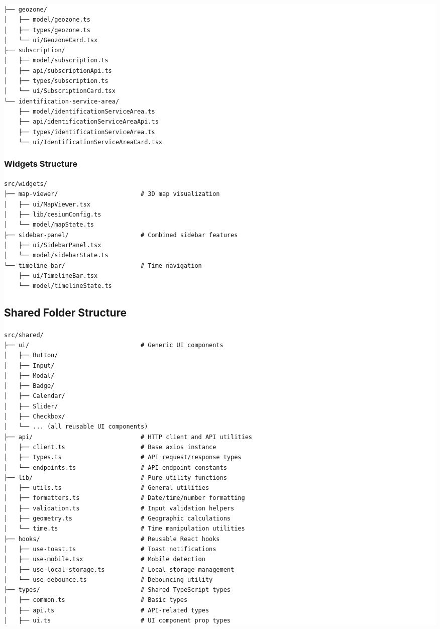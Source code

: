 ```
├── geozone/
│   ├── model/geozone.ts
│   ├── types/geozone.ts
│   └── ui/GeozoneCard.tsx
├── subscription/
│   ├── model/subscription.ts
│   ├── api/subscriptionApi.ts
│   ├── types/subscription.ts
│   └── ui/SubscriptionCard.tsx
└── identification-service-area/
    ├── model/identificationServiceArea.ts
    ├── api/identificationServiceAreaApi.ts
    ├── types/identificationServiceArea.ts
    └── ui/IdentificationServiceAreaCard.tsx
```

### Widgets Structure

```
src/widgets/
├── map-viewer/                       # 3D map visualization
│   ├── ui/MapViewer.tsx
│   ├── lib/cesiumConfig.ts
│   └── model/mapState.ts
├── sidebar-panel/                    # Combined sidebar features
│   ├── ui/SidebarPanel.tsx
│   └── model/sidebarState.ts
└── timeline-bar/                     # Time navigation
    ├── ui/TimelineBar.tsx
    └── model/timelineState.ts
```

## Shared Folder Structure

```
src/shared/
├── ui/                               # Generic UI components
│   ├── Button/
│   ├── Input/
│   ├── Modal/
│   ├── Badge/
│   ├── Calendar/
│   ├── Slider/
│   ├── Checkbox/
│   └── ... (all reusable UI components)
├── api/                              # HTTP client and API utilities
│   ├── client.ts                     # Base axios instance
│   ├── types.ts                      # API request/response types
│   └── endpoints.ts                  # API endpoint constants
├── lib/                              # Pure utility functions
│   ├── utils.ts                      # General utilities
│   ├── formatters.ts                 # Date/time/number formatting
│   ├── validation.ts                 # Input validation helpers
│   ├── geometry.ts                   # Geographic calculations
│   └── time.ts                       # Time manipulation utilities
├── hooks/                            # Reusable React hooks
│   ├── use-toast.ts                  # Toast notifications
│   ├── use-mobile.tsx                # Mobile detection
│   ├── use-local-storage.ts          # Local storage management
│   └── use-debounce.ts               # Debouncing utility
├── types/                            # Shared TypeScript types
│   ├── common.ts                     # Basic types
│   ├── api.ts                        # API-related types
│   ├── ui.ts                         # UI component prop types
```